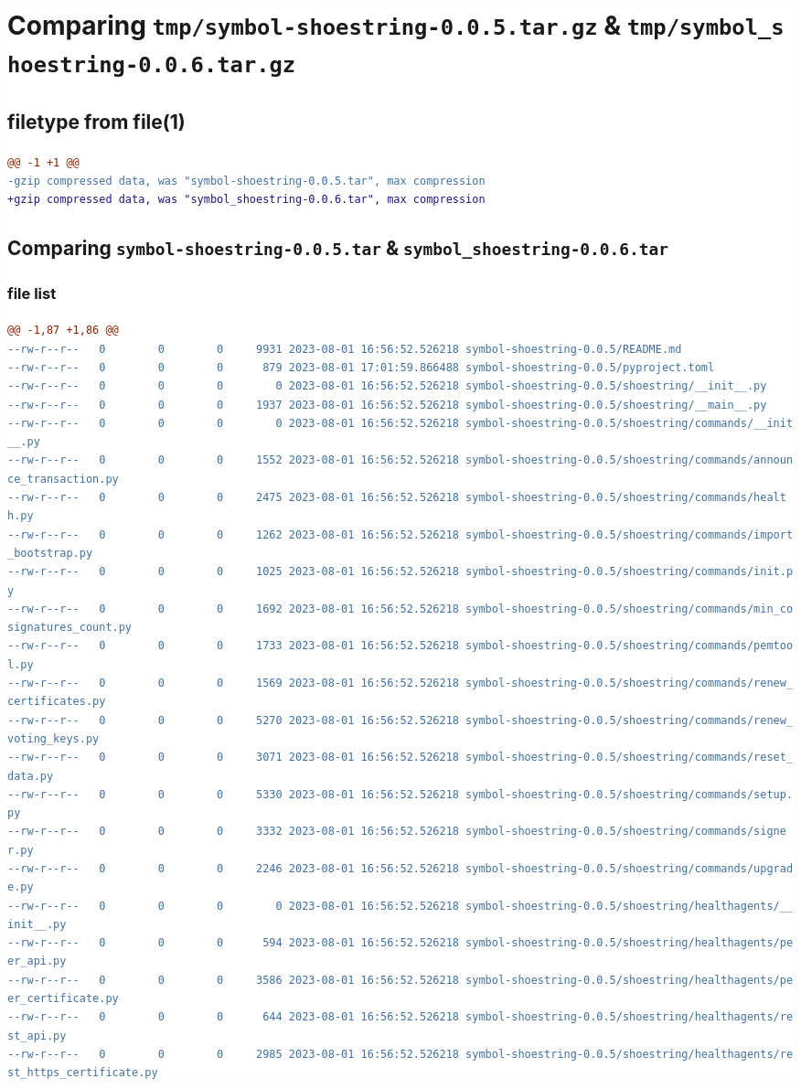 # Comparing `tmp/symbol-shoestring-0.0.5.tar.gz` & `tmp/symbol_shoestring-0.0.6.tar.gz`

## filetype from file(1)

```diff
@@ -1 +1 @@
-gzip compressed data, was "symbol-shoestring-0.0.5.tar", max compression
+gzip compressed data, was "symbol_shoestring-0.0.6.tar", max compression
```

## Comparing `symbol-shoestring-0.0.5.tar` & `symbol_shoestring-0.0.6.tar`

### file list

```diff
@@ -1,87 +1,86 @@
--rw-r--r--   0        0        0     9931 2023-08-01 16:56:52.526218 symbol-shoestring-0.0.5/README.md
--rw-r--r--   0        0        0      879 2023-08-01 17:01:59.866488 symbol-shoestring-0.0.5/pyproject.toml
--rw-r--r--   0        0        0        0 2023-08-01 16:56:52.526218 symbol-shoestring-0.0.5/shoestring/__init__.py
--rw-r--r--   0        0        0     1937 2023-08-01 16:56:52.526218 symbol-shoestring-0.0.5/shoestring/__main__.py
--rw-r--r--   0        0        0        0 2023-08-01 16:56:52.526218 symbol-shoestring-0.0.5/shoestring/commands/__init__.py
--rw-r--r--   0        0        0     1552 2023-08-01 16:56:52.526218 symbol-shoestring-0.0.5/shoestring/commands/announce_transaction.py
--rw-r--r--   0        0        0     2475 2023-08-01 16:56:52.526218 symbol-shoestring-0.0.5/shoestring/commands/health.py
--rw-r--r--   0        0        0     1262 2023-08-01 16:56:52.526218 symbol-shoestring-0.0.5/shoestring/commands/import_bootstrap.py
--rw-r--r--   0        0        0     1025 2023-08-01 16:56:52.526218 symbol-shoestring-0.0.5/shoestring/commands/init.py
--rw-r--r--   0        0        0     1692 2023-08-01 16:56:52.526218 symbol-shoestring-0.0.5/shoestring/commands/min_cosignatures_count.py
--rw-r--r--   0        0        0     1733 2023-08-01 16:56:52.526218 symbol-shoestring-0.0.5/shoestring/commands/pemtool.py
--rw-r--r--   0        0        0     1569 2023-08-01 16:56:52.526218 symbol-shoestring-0.0.5/shoestring/commands/renew_certificates.py
--rw-r--r--   0        0        0     5270 2023-08-01 16:56:52.526218 symbol-shoestring-0.0.5/shoestring/commands/renew_voting_keys.py
--rw-r--r--   0        0        0     3071 2023-08-01 16:56:52.526218 symbol-shoestring-0.0.5/shoestring/commands/reset_data.py
--rw-r--r--   0        0        0     5330 2023-08-01 16:56:52.526218 symbol-shoestring-0.0.5/shoestring/commands/setup.py
--rw-r--r--   0        0        0     3332 2023-08-01 16:56:52.526218 symbol-shoestring-0.0.5/shoestring/commands/signer.py
--rw-r--r--   0        0        0     2246 2023-08-01 16:56:52.526218 symbol-shoestring-0.0.5/shoestring/commands/upgrade.py
--rw-r--r--   0        0        0        0 2023-08-01 16:56:52.526218 symbol-shoestring-0.0.5/shoestring/healthagents/__init__.py
--rw-r--r--   0        0        0      594 2023-08-01 16:56:52.526218 symbol-shoestring-0.0.5/shoestring/healthagents/peer_api.py
--rw-r--r--   0        0        0     3586 2023-08-01 16:56:52.526218 symbol-shoestring-0.0.5/shoestring/healthagents/peer_certificate.py
--rw-r--r--   0        0        0      644 2023-08-01 16:56:52.526218 symbol-shoestring-0.0.5/shoestring/healthagents/rest_api.py
--rw-r--r--   0        0        0     2985 2023-08-01 16:56:52.526218 symbol-shoestring-0.0.5/shoestring/healthagents/rest_https_certificate.py
```